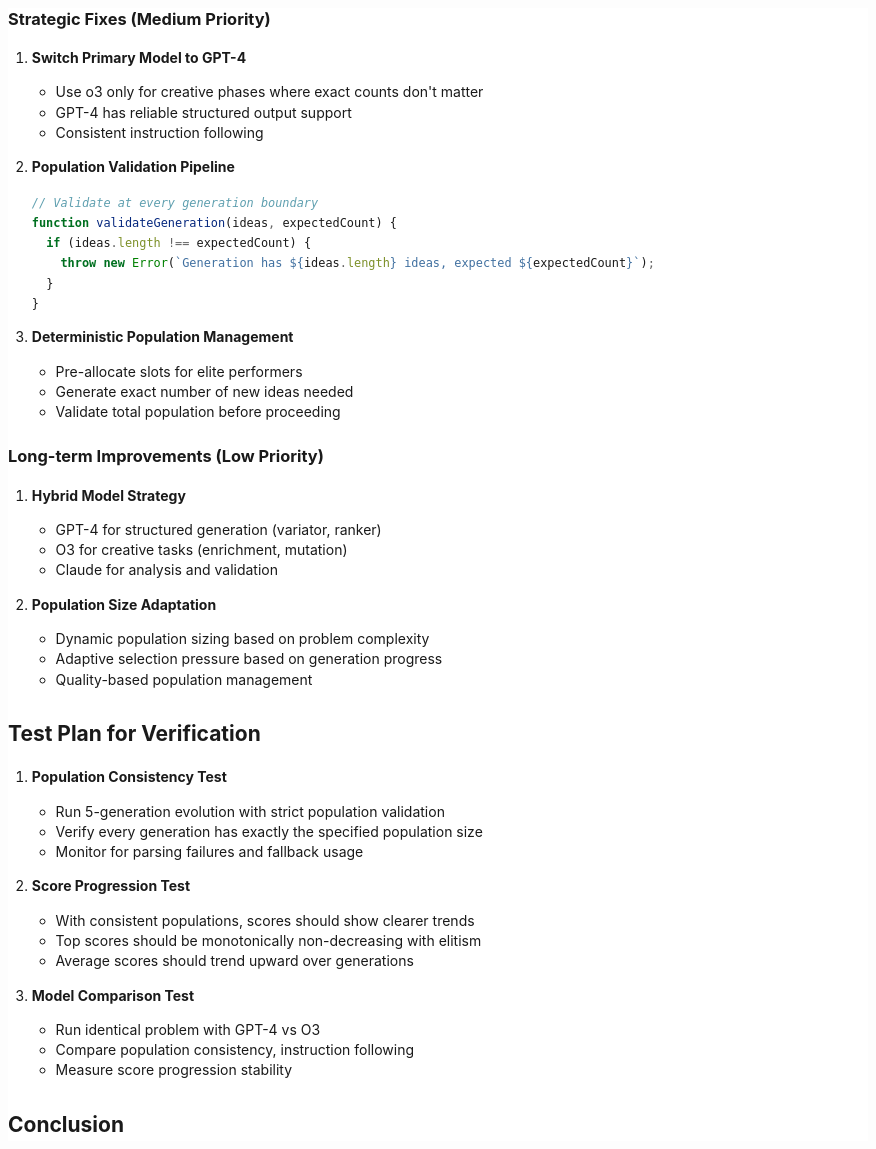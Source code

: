 ### Strategic Fixes (Medium Priority)

1. **Switch Primary Model to GPT-4**
   - Use o3 only for creative phases where exact counts don't matter
   - GPT-4 has reliable structured output support
   - Consistent instruction following

2. **Population Validation Pipeline**
   ```javascript
   // Validate at every generation boundary
   function validateGeneration(ideas, expectedCount) {
     if (ideas.length !== expectedCount) {
       throw new Error(`Generation has ${ideas.length} ideas, expected ${expectedCount}`);
     }
   }
   ```

3. **Deterministic Population Management**
   - Pre-allocate slots for elite performers
   - Generate exact number of new ideas needed
   - Validate total population before proceeding

### Long-term Improvements (Low Priority)

1. **Hybrid Model Strategy**
   - GPT-4 for structured generation (variator, ranker)
   - O3 for creative tasks (enrichment, mutation)
   - Claude for analysis and validation

2. **Population Size Adaptation**
   - Dynamic population sizing based on problem complexity
   - Adaptive selection pressure based on generation progress
   - Quality-based population management

## Test Plan for Verification

1. **Population Consistency Test**
   - Run 5-generation evolution with strict population validation
   - Verify every generation has exactly the specified population size
   - Monitor for parsing failures and fallback usage

2. **Score Progression Test**
   - With consistent populations, scores should show clearer trends
   - Top scores should be monotonically non-decreasing with elitism
   - Average scores should trend upward over generations

3. **Model Comparison Test**
   - Run identical problem with GPT-4 vs O3
   - Compare population consistency, instruction following
   - Measure score progression stability

## Conclusion

